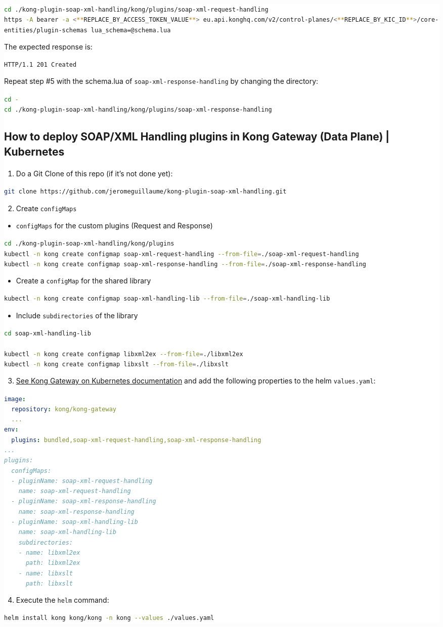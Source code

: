 ```sh
cd ./kong-plugin-soap-xml-handling/kong/plugins/soap-xml-request-handling
https -A bearer -a <**REPLACE_BY_ACCESS_TOKEN_VALUE**> eu.api.konghq.com/v2/control-planes/<**REPLACE_BY_KIC_ID**>/core-entities/plugin-schemas lua_schema=@schema.lua
```
The expected response is:
```
HTTP/1.1 201 Created
```
Repeat step #5 with the schema.lua of `soap-xml-response-handling` by changing the directory:
```sh
cd -
cd ./kong-plugin-soap-xml-handling/kong/plugins/soap-xml-response-handling
```

## How to deploy SOAP/XML Handling plugins in Kong Gateway (Data Plane) | Kubernetes
1) Do a Git Clone of this repo (if it’s not done yet):
```sh
git clone https://github.com/jeromeguillaume/kong-plugin-soap-xml-handling.git
```
2) Create `configMaps`
- `configMaps` for the custom plugins (Request and Response)
```sh
cd ./kong-plugin-soap-xml-handling/kong/plugins
kubectl -n kong create configmap soap-xml-request-handling --from-file=./soap-xml-request-handling
kubectl -n kong create configmap soap-xml-response-handling --from-file=./soap-xml-response-handling
```
- Create a `configMap` for the shared library
```sh
kubectl -n kong create configmap soap-xml-handling-lib --from-file=./soap-xml-handling-lib
```
- Include `subdirectories` of the library
```sh
cd soap-xml-handling-lib

kubectl -n kong create configmap libxml2ex --from-file=./libxml2ex
kubectl -n kong create configmap libxslt --from-file=./libxslt
```
3) [See Kong Gateway on Kubernetes documentation](https://docs.konghq.com/gateway/latest/install/kubernetes/proxy/) and add the following properties to the helm `values.yaml`:
```yaml
image:
  repository: kong/kong-gateway
  ...
env:
  plugins: bundled,soap-xml-request-handling,soap-xml-response-handling
...
plugins:
  configMaps:
  - pluginName: soap-xml-request-handling
    name: soap-xml-request-handling
  - pluginName: soap-xml-response-handling
    name: soap-xml-response-handling
  - pluginName: soap-xml-handling-lib
    name: soap-xml-handling-lib
    subdirectories:
    - name: libxml2ex
      path: libxml2ex
    - name: libxslt
      path: libxslt
```
4) Execute the `helm` command:
```sh
helm install kong kong/kong -n kong --values ./values.yaml
```